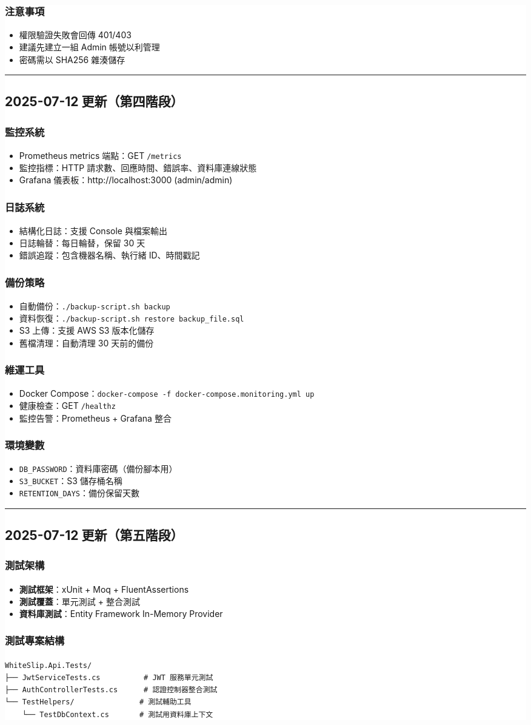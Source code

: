 ### 注意事項
- 權限驗證失敗會回傳 401/403
- 建議先建立一組 Admin 帳號以利管理
- 密碼需以 SHA256 雜湊儲存

--- 

## 2025-07-12 更新（第四階段）

### 監控系統
- Prometheus metrics 端點：GET `/metrics`
- 監控指標：HTTP 請求數、回應時間、錯誤率、資料庫連線狀態
- Grafana 儀表板：http://localhost:3000 (admin/admin)

### 日誌系統
- 結構化日誌：支援 Console 與檔案輸出
- 日誌輪替：每日輪替，保留 30 天
- 錯誤追蹤：包含機器名稱、執行緒 ID、時間戳記

### 備份策略
- 自動備份：`./backup-script.sh backup`
- 資料恢復：`./backup-script.sh restore backup_file.sql`
- S3 上傳：支援 AWS S3 版本化儲存
- 舊檔清理：自動清理 30 天前的備份

### 維運工具
- Docker Compose：`docker-compose -f docker-compose.monitoring.yml up`
- 健康檢查：GET `/healthz`
- 監控告警：Prometheus + Grafana 整合

### 環境變數
- `DB_PASSWORD`：資料庫密碼（備份腳本用）
- `S3_BUCKET`：S3 儲存桶名稱
- `RETENTION_DAYS`：備份保留天數

--- 

## 2025-07-12 更新（第五階段）

### 測試架構
- **測試框架**：xUnit + Moq + FluentAssertions
- **測試覆蓋**：單元測試 + 整合測試
- **資料庫測試**：Entity Framework In-Memory Provider

### 測試專案結構
```
WhiteSlip.Api.Tests/
├── JwtServiceTests.cs          # JWT 服務單元測試
├── AuthControllerTests.cs      # 認證控制器整合測試
└── TestHelpers/               # 測試輔助工具
    └── TestDbContext.cs       # 測試用資料庫上下文
```
